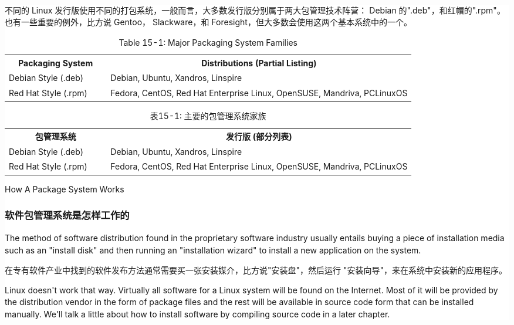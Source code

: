 不同的 Linux 发行版使用不同的打包系统，一般而言，大多数发行版分别属于两大包管理技术阵营：
Debian 的".deb"，和红帽的".rpm"。也有一些重要的例外，比方说 Gentoo，
Slackware，和 Foresight，但大多数会使用这两个基本系统中的一个。

<table class="multi">
<caption class="cap">Table 15-1: Major Packaging System Families</caption>
<tr>
<th class="title">Packaging System </th>
<th class="title">Distributions (Partial Listing)</th>
</tr>
<tr>
<td valign="top" width="25%">Debian Style (.deb) </td>
<td valign="top">Debian, Ubuntu, Xandros, Linspire</td>
</tr>
<tr>
<td valign="top">Red Hat Style (.rpm) </td>
<td valign="top">Fedora, CentOS, Red Hat Enterprise Linux, OpenSUSE,
Mandriva, PCLinuxOS</td>
</tr>
</table>

<table class="multi">
<caption class="cap">表15-1: 主要的包管理系统家族</caption>
<tr>
<th class="title">包管理系统</th>
<th class="title">发行版 (部分列表)</th>
</tr>
<tr>
<td valign="top" width="25%">Debian Style (.deb) </td>
<td valign="top">Debian, Ubuntu, Xandros, Linspire</td>
</tr>
<tr>
<td valign="top">Red Hat Style (.rpm) </td>
<td valign="top">Fedora, CentOS, Red Hat Enterprise Linux, OpenSUSE, Mandriva, PCLinuxOS</td>
</tr>
</table>

How A Package System Works

### 软件包管理系统是怎样工作的

The method of software distribution found in the proprietary software industry usually
entails buying a piece of installation media such as an "install disk" and then running an
"installation wizard" to install a new application on the system.

在专有软件产业中找到的软件发布方法通常需要买一张安装媒介，比方说"安装盘"，然后运行
"安装向导"，来在系统中安装新的应用程序。

Linux doesn't work that way. Virtually all software for a Linux system will be found on
the Internet. Most of it will be provided by the distribution vendor in the form of
package files and the rest will be available in source code form that can be installed
manually. We'll talk a little about how to install software by compiling source code in a
later chapter.
